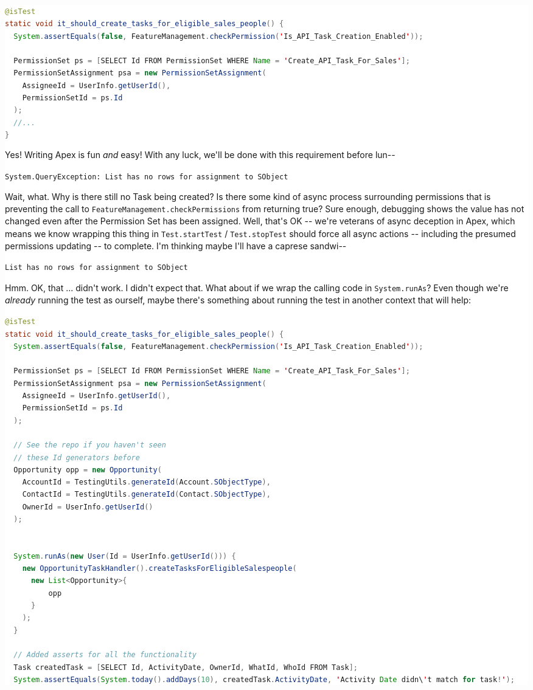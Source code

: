 ```java
@isTest
static void it_should_create_tasks_for_eligible_sales_people() {
  System.assertEquals(false, FeatureManagement.checkPermission('Is_API_Task_Creation_Enabled'));

  PermissionSet ps = [SELECT Id FROM PermissionSet WHERE Name = 'Create_API_Task_For_Sales'];
  PermissionSetAssignment psa = new PermissionSetAssignment(
    AssigneeId = UserInfo.getUserId(),
    PermissionSetId = ps.Id
  );
  //...
}
```

Yes! Writing Apex is fun _and_ easy! With any luck, we'll be done with this requirement before lun--

```bash
System.QueryException: List has no rows for assignment to SObject
```

Wait, what. Why is there still no Task being created? Is there some kind of async process surrounding permissions that is preventing the call to `FeatureManagement.checkPermissions` from returning true? Sure enough, debugging shows the value has not changed even after the Permission Set has been assigned. Well, that's OK -- we're veterans of async deception in Apex, which means we know wrapping this thing in `Test.startTest` / `Test.stopTest` should force all async actions -- including the presumed permissions updating -- to complete. I'm thinking maybe I'll have a caprese sandwi--

```bash
List has no rows for assignment to SObject
```

Hmm. OK, that ... didn't work. I didn't expect that. What about if we wrap the calling code in `System.runAs`? Even though we're _already_ running the test as ourself, maybe there's something about running the test in another context that will help:

```java
@isTest
static void it_should_create_tasks_for_eligible_sales_people() {
  System.assertEquals(false, FeatureManagement.checkPermission('Is_API_Task_Creation_Enabled'));

  PermissionSet ps = [SELECT Id FROM PermissionSet WHERE Name = 'Create_API_Task_For_Sales'];
  PermissionSetAssignment psa = new PermissionSetAssignment(
    AssigneeId = UserInfo.getUserId(),
    PermissionSetId = ps.Id
  );

  // See the repo if you haven't seen
  // these Id generators before
  Opportunity opp = new Opportunity(
    AccountId = TestingUtils.generateId(Account.SObjectType),
    ContactId = TestingUtils.generateId(Contact.SObjectType),
    OwnerId = UserInfo.getUserId()
  );


  System.runAs(new User(Id = UserInfo.getUserId())) {
    new OpportunityTaskHandler().createTasksForEligibleSalespeople(
      new List<Opportunity>{
          opp
      }
    );
  }

  // Added asserts for all the functionality
  Task createdTask = [SELECT Id, ActivityDate, OwnerId, WhatId, WhoId FROM Task];
  System.assertEquals(System.today().addDays(10), createdTask.ActivityDate, 'Activity Date didn\'t match for task!');
```